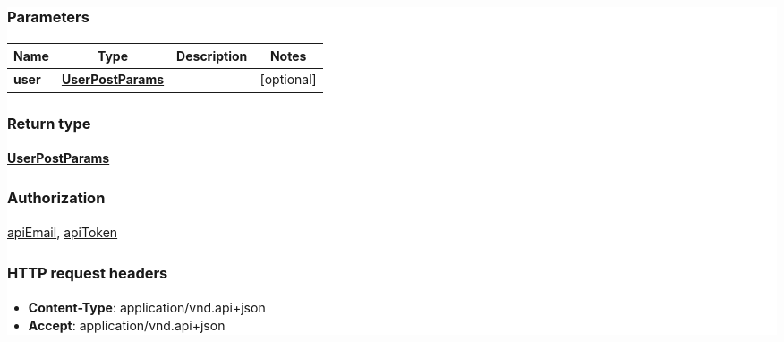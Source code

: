 ### Parameters

Name | Type | Description  | Notes
------------- | ------------- | ------------- | -------------
 **user** | [**UserPostParams**](UserPostParams.md)|  | [optional] 

### Return type

[**UserPostParams**](UserPostParams.md)

### Authorization

[apiEmail](../README.md#apiEmail), [apiToken](../README.md#apiToken)

### HTTP request headers

 - **Content-Type**: application/vnd.api+json
 - **Accept**: application/vnd.api+json



